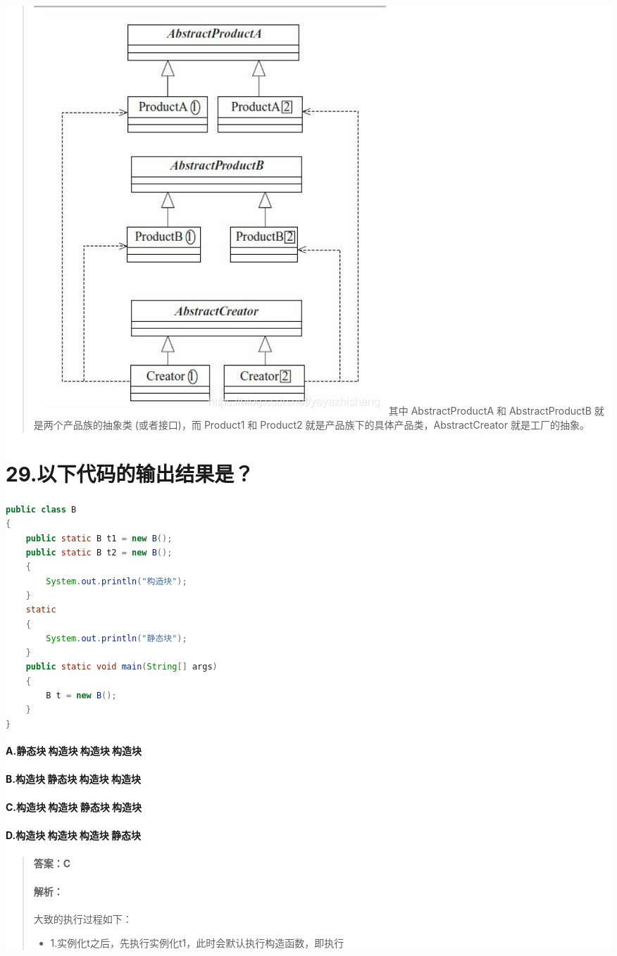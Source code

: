 > ![](3.png)
> 其中 AbstractProductA 和 AbstractProductB 就是两个产品族的抽象类 (或者接口)，而 Product1 和 Product2 就是产品族下的具体产品类，AbstractCreator 就是工厂的抽象。

# 29.以下代码的输出结果是？
```java
public class B
{
    public static B t1 = new B();
    public static B t2 = new B();
    {
        System.out.println("构造块");
    }
    static
    {
        System.out.println("静态块");
    }
    public static void main(String[] args)
    {
        B t = new B();
    }
}
```
#### A.静态块 构造块 构造块 构造块
#### B.构造块 静态块 构造块 构造块
#### C.构造块 构造块 静态块 构造块
#### D.构造块 构造块 构造块 静态块
> #### 答案：C
> #### 解析：
> 大致的执行过程如下：
> * 1.实例化t之后，先执行实例化t1，此时会默认执行构造函数，即执行
> ```